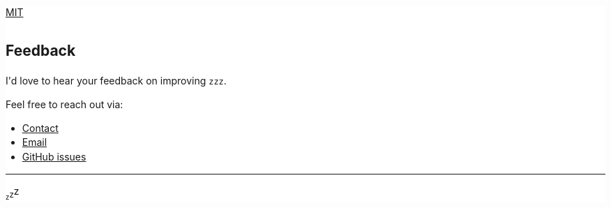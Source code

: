 [MIT](https://github.com/isabelroses/zzz/blob/master/LICENSE)

## Feedback

I'd love to hear your feedback on improving `zzz`.

Feel free to reach out via:

- [Contact](https://isabel.contact)
- [Email](mailto:isabel@isabelroses.com)
- [GitHub issues](https://github.com/isabelroses/zzz/issues/new)

---

<sub><sub>z</sub></sub><sub>z</sub>z
